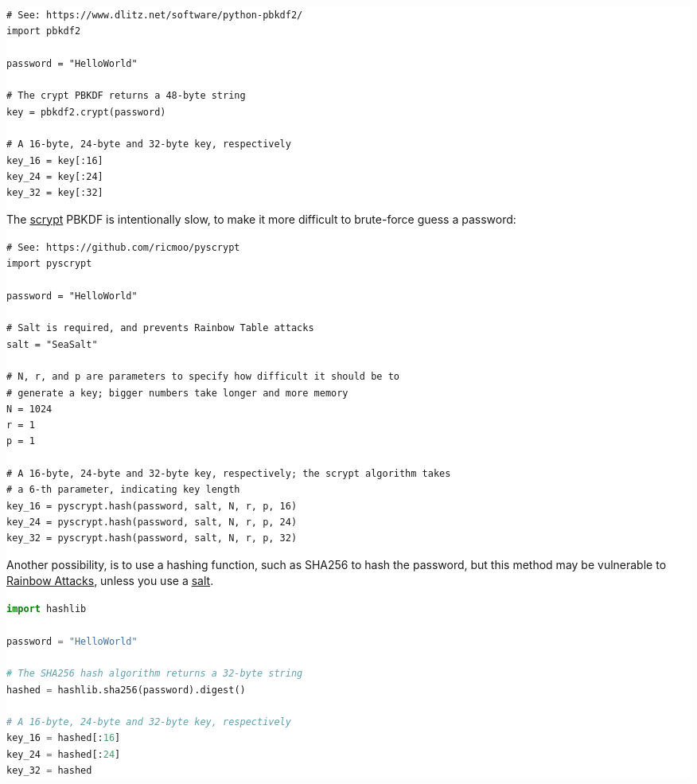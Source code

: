 ```
# See: https://www.dlitz.net/software/python-pbkdf2/
import pbkdf2

password = "HelloWorld"

# The crypt PBKDF returns a 48-byte string
key = pbkdf2.crypt(password)

# A 16-byte, 24-byte and 32-byte key, respectively
key_16 = key[:16]
key_24 = key[:24]
key_32 = key[:32]
```

The [scrypt](https://github.com/ricmoo/pyscrypt) PBKDF is intentionally slow, to make it more difficult to brute-force guess a password:

```
# See: https://github.com/ricmoo/pyscrypt
import pyscrypt

password = "HelloWorld"

# Salt is required, and prevents Rainbow Table attacks
salt = "SeaSalt"

# N, r, and p are parameters to specify how difficult it should be to
# generate a key; bigger numbers take longer and more memory
N = 1024
r = 1
p = 1

# A 16-byte, 24-byte and 32-byte key, respectively; the scrypt algorithm takes
# a 6-th parameter, indicating key length
key_16 = pyscrypt.hash(password, salt, N, r, p, 16)
key_24 = pyscrypt.hash(password, salt, N, r, p, 24)
key_32 = pyscrypt.hash(password, salt, N, r, p, 32)
```

Another possibility, is to use a hashing function, such as SHA256 to hash the password, but this method may be vulnerable to [Rainbow Attacks](http://en.wikipedia.org/wiki/Rainbow_table), unless you use a [salt](http://en.wikipedia.org/wiki/Salt_(cryptography)).

```python
import hashlib

password = "HelloWorld"

# The SHA256 hash algorithm returns a 32-byte string
hashed = hashlib.sha256(password).digest()

# A 16-byte, 24-byte and 32-byte key, respectively
key_16 = hashed[:16]
key_24 = hashed[:24]
key_32 = hashed
```
